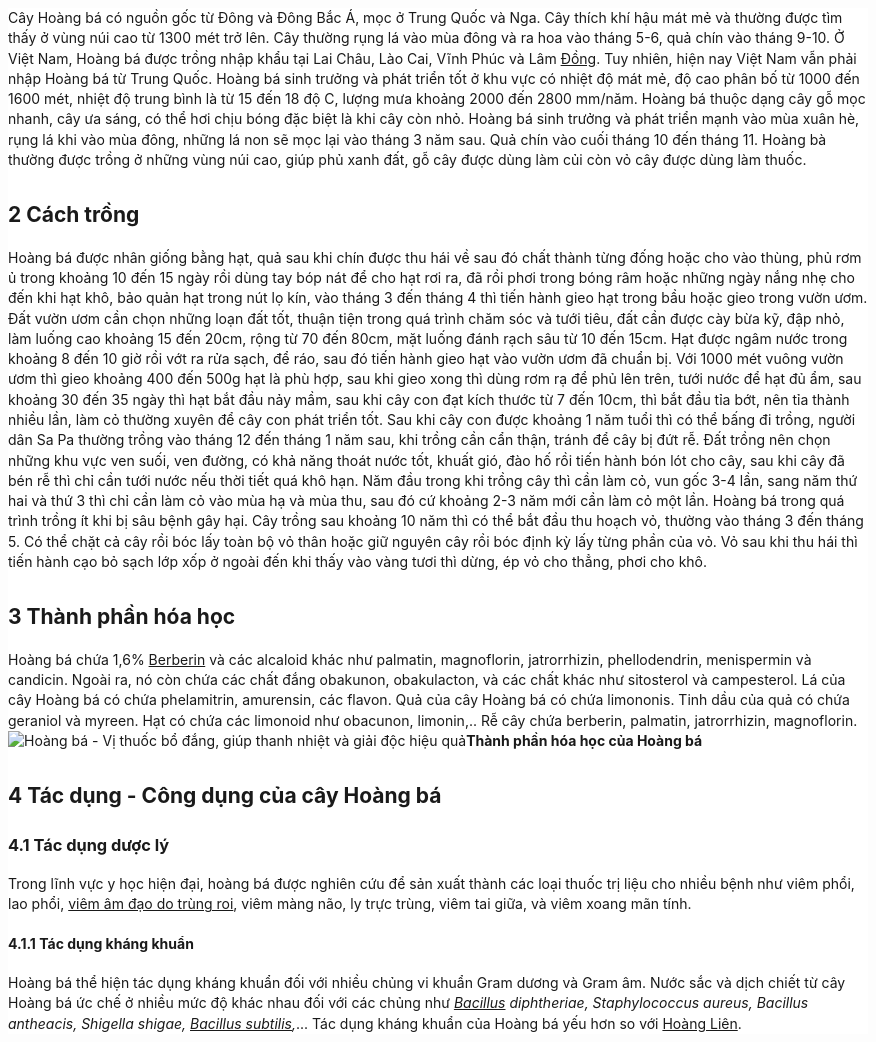 Cây Hoàng bá có nguồn gốc từ Đông và Đông Bắc Á, mọc ở Trung Quốc và Nga. Cây thích khí hậu mát mẻ và thường được tìm thấy ở vùng núi cao từ 1300 mét trở lên. Cây thường rụng lá vào mùa đông và ra hoa vào tháng 5-6, quả chín vào tháng 9-10. Ở Việt Nam, Hoàng bá được trồng nhập khẩu tại Lai Châu, Lào Cai, Vĩnh Phúc và Lâm [Đồng](https://trungtamthuoc.com/hoat-chat/dong "Đồng"). Tuy nhiên, hiện nay Việt Nam vẫn phải nhập Hoàng bá từ Trung Quốc.
Hoàng bá sinh trưởng và phát triển tốt ở khu vực có nhiệt độ mát mẻ, độ cao phân bố từ 1000 đến 1600 mét, nhiệt độ trung bình là từ 15 đến 18 độ C, lượng mưa khoảng 2000 đến 2800 mm/năm.
Hoàng bá thuộc dạng cây gỗ mọc nhanh, cây ưa sáng, có thể hơi chịu bóng đặc biệt là khi cây còn nhỏ. Hoàng bá sinh trưởng và phát triển mạnh vào mùa xuân hè, rụng lá khi vào mùa đông, những lá non sẽ mọc lại vào tháng 3 năm sau. Quả chín vào cuối tháng 10 đến tháng 11.
Hoàng bà thường được trồng ở những vùng núi cao, giúp phủ xanh đất, gỗ cây được dùng làm củi còn vỏ cây được dùng làm thuốc.
##  2 Cách trồng
Hoàng bá được nhân giống bằng hạt, quả sau khi chín được thu hái về sau đó chất thành từng đống hoặc cho vào thùng, phủ rơm ủ trong khoảng 10 đến 15 ngày rồi dùng tay bóp nát để cho hạt rơi ra, đã rồi phơi trong bóng râm hoặc những ngày nắng nhẹ cho đến khi hạt khô, bảo quản hạt trong nút lọ kín, vào tháng 3 đến tháng 4 thì tiến hành gieo hạt trong bầu hoặc gieo trong vườn ươm.
Đất vườn ươm cần chọn những loạn đất tốt, thuận tiện trong quá trình chăm sóc và tưới tiêu, đất cần được cày bừa kỹ, đập nhỏ, làm luống cao khoảng 15 đến 20cm, rộng từ 70 đến 80cm, mặt luống đánh rạch sâu từ 10 đến 15cm.
Hạt được ngâm nước trong khoảng 8 đến 10 giờ rồi vớt ra rửa sạch, để ráo, sau đó tiến hành gieo hạt vào vườn ươm đã chuẩn bị. Với 1000 mét vuông vườn ươm thì gieo khoảng 400 đến 500g hạt là phù hợp, sau khi gieo xong thì dùng rơm rạ để phủ lên trên, tưới nước để hạt đủ ẩm, sau khoảng 30 đến 35 ngày thì hạt bắt đầu nảy mầm, sau khi cây con đạt kích thước từ 7 đến 10cm, thì bắt đầu tỉa bớt, nên tỉa thành nhiều lần, làm cỏ thường xuyên để cây con phát triển tốt.
Sau khi cây con được khoảng 1 năm tuổi thì có thể bấng đi trồng, người dân Sa Pa thường trồng vào tháng 12 đến tháng 1 năm sau, khi trồng cần cẩn thận, tránh để cây bị đứt rễ. Đất trồng nên chọn những khu vực ven suối, ven đường, có khả năng thoát nước tốt, khuất gió, đào hố rồi tiến hành bón lót cho cây, sau khi cây đã bén rễ thì chỉ cần tưới nước nếu thời tiết quá khô hạn.
Năm đầu trong khi trồng cây thì cần làm cỏ, vun gốc 3-4 lần, sang năm thứ hai và thứ 3 thì chỉ cần làm cỏ vào mùa hạ và mùa thu, sau đó cứ khoảng 2-3 năm mới cần làm cỏ một lần.
Hoàng bá trong quá trình trồng ít khi bị sâu bệnh gây hại.
Cây trồng sau khoảng 10 năm thì có thể bắt đầu thu hoạch vỏ, thường vào tháng 3 đến tháng 5. Có thể chặt cả cây rồi bóc lấy toàn bộ vỏ thân hoặc giữ nguyên cây rồi bóc định kỳ lấy từng phần của vỏ. Vỏ sau khi thu hái thì tiến hành cạo bỏ sạch lớp xốp ở ngoài đến khi thấy vào vàng tươi thì dừng, ép vỏ cho thẳng, phơi cho khô.
##  3 Thành phần hóa học
Hoàng bá chứa 1,6% [Berberin](https://trungtamthuoc.com/hoat-chat/berberin "Berberin") và các alcaloid khác như palmatin, magnoflorin, jatrorrhizin, phellodendrin, menispermin và candicin. Ngoài ra, nó còn chứa các chất đắng obakunon, obakulacton, và các chất khác như sitosterol và campesterol.
Lá của cây Hoàng bá có chứa phelamitrin, amurensin, các flavon.
Quả của cây Hoàng bá có chứa limononis.
Tinh dầu của quả có chứa geraniol và myreen.
Hạt có chứa các limonoid như obacunon, limonin,..
Rễ cây chứa berberin, palmatin, jatrorrhizin, magnoflorin.
![Hoàng bá - Vị thuốc bổ đắng, giúp thanh nhiệt và giải độc hiệu quả](https://trungtamthuoc.com/images/item/cay-hoang-ba-3.jpg)**Thành phần hóa học của Hoàng bá**
##  4 Tác dụng - Công dụng của cây Hoàng bá
### 4.1 Tác dụng dược lý 
Trong lĩnh vực y học hiện đại, hoàng bá được nghiên cứu để sản xuất thành các loại thuốc trị liệu cho nhiều bệnh như viêm phổi, lao phổi, [viêm âm đạo do trùng roi](https://trungtamthuoc.com/bai-viet/viem-am-dao-do-trung-roi "viêm âm đạo do trùng roi"), viêm màng não, ly trực trùng, viêm tai giữa, và viêm xoang mãn tính.
#### 4.1.1 Tác dụng kháng khuẩn
Hoàng bá thể hiện tác dụng kháng khuẩn đối với nhiều chủng vi khuẩn Gram dương và Gram âm. Nước sắc và dịch chiết từ cây Hoàng bá ức chế ở nhiều mức độ khác nhau đối với các chủng như _[Bacillus](https://trungtamthuoc.com/hoat-chat/bacillus "Bacillus") diphtheriae, Staphylococcus aureus, Bacillus antheacis, Shigella shigae, [Bacillus subtilis](https://trungtamthuoc.com/hoat-chat/baciius-subtillis "Bacillus subtilis"),_... Tác dụng kháng khuẩn của Hoàng bá yếu hơn so với [Hoàng Liên](https://trungtamthuoc.com/duoc-lieu/hoang-lien-81 "Hoàng Liên").